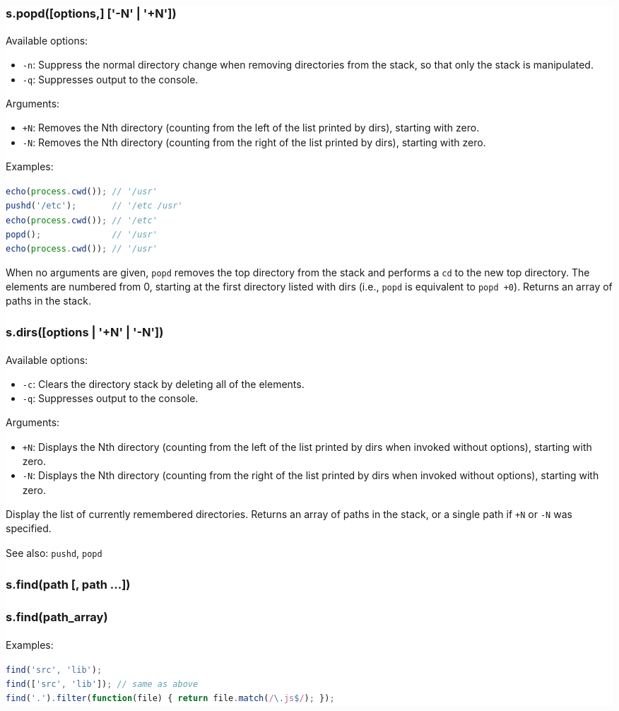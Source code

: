 
### s.popd([options,] ['-N' | '+N'])

Available options:

+ `-n`: Suppress the normal directory change when removing directories from the stack, so that only the stack is manipulated.
+ `-q`: Suppresses output to the console.

Arguments:

+ `+N`: Removes the Nth directory (counting from the left of the list printed by dirs), starting with zero.
+ `-N`: Removes the Nth directory (counting from the right of the list printed by dirs), starting with zero.

Examples:

```javascript
echo(process.cwd()); // '/usr'
pushd('/etc');       // '/etc /usr'
echo(process.cwd()); // '/etc'
popd();              // '/usr'
echo(process.cwd()); // '/usr'
```

When no arguments are given, `popd` removes the top directory from the stack and performs a `cd` to the new top directory. The elements are numbered from 0, starting at the first directory listed with dirs (i.e., `popd` is equivalent to `popd +0`). Returns an array of paths in the stack.


### s.dirs([options | '+N' | '-N'])

Available options:

+ `-c`: Clears the directory stack by deleting all of the elements.
+ `-q`: Suppresses output to the console.

Arguments:

+ `+N`: Displays the Nth directory (counting from the left of the list printed by dirs when invoked without options), starting with zero.
+ `-N`: Displays the Nth directory (counting from the right of the list printed by dirs when invoked without options), starting with zero.

Display the list of currently remembered directories. Returns an array of paths in the stack, or a single path if `+N` or `-N` was specified.

See also: `pushd`, `popd`


### s.find(path [, path ...])
### s.find(path_array)

Examples:

```javascript
find('src', 'lib');
find(['src', 'lib']); // same as above
find('.').filter(function(file) { return file.match(/\.js$/); });
```
